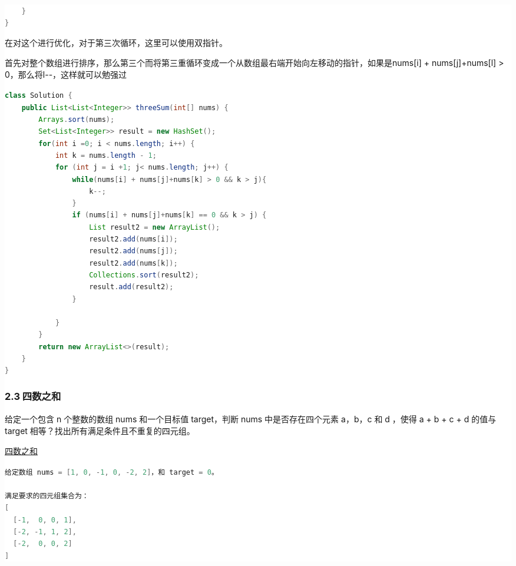 ```java
    }
}
```



在对这个进行优化，对于第三次循环，这里可以使用双指针。

首先对整个数组进行排序，那么第三个而将第三重循环变成一个从数组最右端开始向左移动的指针，如果是nums[i] + nums[j]+nums[l] > 0，那么将l--，这样就可以勉强过

```java
class Solution {
    public List<List<Integer>> threeSum(int[] nums) {
        Arrays.sort(nums);
        Set<List<Integer>> result = new HashSet();
        for(int i =0; i < nums.length; i++) {
            int k = nums.length - 1;
            for (int j = i +1; j< nums.length; j++) {
                while(nums[i] + nums[j]+nums[k] > 0 && k > j){
                    k--;
                }
                if (nums[i] + nums[j]+nums[k] == 0 && k > j) {
                    List result2 = new ArrayList();
                    result2.add(nums[i]);
                    result2.add(nums[j]);
                    result2.add(nums[k]);
                    Collections.sort(result2);
                    result.add(result2);
                }
                
            }
        }
        return new ArrayList<>(result);
    }
}
```



### 2.3 四数之和

给定一个包含 n 个整数的数组 nums 和一个目标值 target，判断 nums 中是否存在四个元素 a，b，c 和 d ，使得 a + b + c + d 的值与 target 相等？找出所有满足条件且不重复的四元组。

[四数之和](https://leetcode-cn.com/problems/4sum/)

```java
给定数组 nums = [1, 0, -1, 0, -2, 2]，和 target = 0。

满足要求的四元组集合为：
[
  [-1,  0, 0, 1],
  [-2, -1, 1, 2],
  [-2,  0, 0, 2]
]
```
